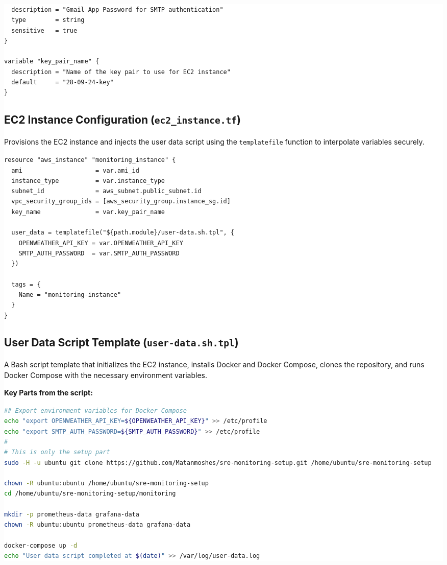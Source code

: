 ```hcl
  description = "Gmail App Password for SMTP authentication"
  type        = string
  sensitive   = true
}

variable "key_pair_name" {
  description = "Name of the key pair to use for EC2 instance"
  default     = "28-09-24-key"  
}
```

## **EC2 Instance Configuration (`ec2_instance.tf`)**

Provisions the EC2 instance and injects the user data script using the `templatefile` function to interpolate variables securely.

```hcl
resource "aws_instance" "monitoring_instance" {
  ami                    = var.ami_id
  instance_type          = var.instance_type
  subnet_id              = aws_subnet.public_subnet.id
  vpc_security_group_ids = [aws_security_group.instance_sg.id]
  key_name               = var.key_pair_name

  user_data = templatefile("${path.module}/user-data.sh.tpl", {
    OPENWEATHER_API_KEY = var.OPENWEATHER_API_KEY
    SMTP_AUTH_PASSWORD  = var.SMTP_AUTH_PASSWORD
  })

  tags = {
    Name = "monitoring-instance"
  }
}
```

## **User Data Script Template (`user-data.sh.tpl`)**

A Bash script template that initializes the EC2 instance, installs Docker and Docker Compose, clones the repository, and runs Docker Compose with the necessary environment variables.

**Key Parts from the script:**
```Bash
## Export environment variables for Docker Compose
echo "export OPENWEATHER_API_KEY=${OPENWEATHER_API_KEY}" >> /etc/profile
echo "export SMTP_AUTH_PASSWORD=${SMTP_AUTH_PASSWORD}" >> /etc/profile
#
# This is only the setup part 
sudo -H -u ubuntu git clone https://github.com/Matanmoshes/sre-monitoring-setup.git /home/ubuntu/sre-monitoring-setup

chown -R ubuntu:ubuntu /home/ubuntu/sre-monitoring-setup
cd /home/ubuntu/sre-monitoring-setup/monitoring

mkdir -p prometheus-data grafana-data
chown -R ubuntu:ubuntu prometheus-data grafana-data

docker-compose up -d
echo "User data script completed at $(date)" >> /var/log/user-data.log
```
